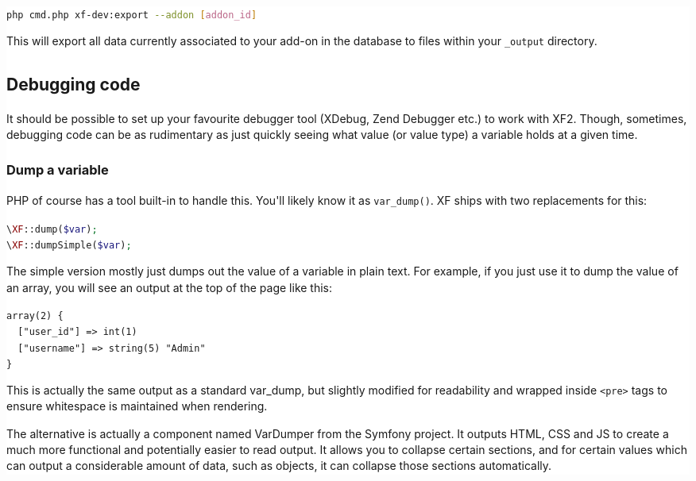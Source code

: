 ```sh title="Terminal"
php cmd.php xf-dev:export --addon [addon_id]
```

This will export all data currently associated to your add-on in the database to files within your
`_output` directory.

## Debugging code

It should be possible to set up your favourite debugger tool (XDebug, Zend Debugger etc.) to work with XF2. Though, sometimes, debugging code can be as rudimentary as just quickly seeing what value (or value type) a variable holds at a given time.

### Dump a variable

PHP of course has a tool built-in to handle this. You'll likely know it as `var_dump()`. XF ships with two replacements for this:

```php
\XF::dump($var);
\XF::dumpSimple($var);
```

The simple version mostly just dumps out the value of a variable in plain text. For example, if you just use it to dump the value of an array, you will see an output at the top of the page like this:

```title="Dump"
array(2) {
  ["user_id"] => int(1)
  ["username"] => string(5) "Admin"
}
```

This is actually the same output as a standard var_dump, but slightly modified for readability and wrapped inside `<pre>` tags to ensure whitespace is maintained when rendering.

The alternative is actually a component named VarDumper from the Symfony project. It outputs HTML, CSS and JS to create a much more functional and potentially easier to read output. It allows you to collapse certain sections, and for certain values which can output a considerable amount of data, such as objects, it can collapse those sections automatically.
